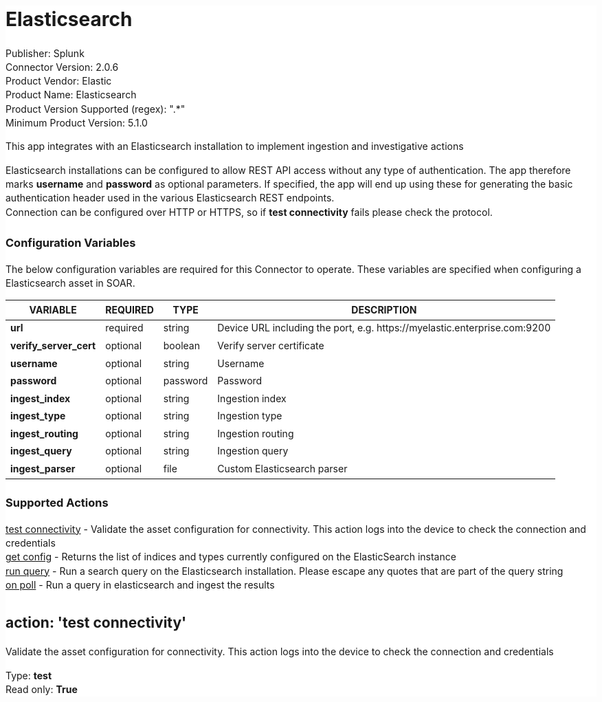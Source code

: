 [comment]: # "Auto-generated SOAR connector documentation"
# Elasticsearch

Publisher: Splunk  
Connector Version: 2\.0\.6  
Product Vendor: Elastic  
Product Name: Elasticsearch  
Product Version Supported (regex): "\.\*"  
Minimum Product Version: 5\.1\.0  

This app integrates with an Elasticsearch installation to implement ingestion and investigative actions

[comment]: # " File: README.md"
[comment]: # "  Copyright (c) 2016-2022 Splunk Inc."
[comment]: # ""
[comment]: # "Licensed under the Apache License, Version 2.0 (the 'License');"
[comment]: # "you may not use this file except in compliance with the License."
[comment]: # "You may obtain a copy of the License at"
[comment]: # ""
[comment]: # "    http://www.apache.org/licenses/LICENSE-2.0"
[comment]: # ""
[comment]: # "Unless required by applicable law or agreed to in writing, software distributed under"
[comment]: # "the License is distributed on an 'AS IS' BASIS, WITHOUT WARRANTIES OR CONDITIONS OF ANY KIND,"
[comment]: # "either express or implied. See the License for the specific language governing permissions"
[comment]: # "and limitations under the License."
[comment]: # ""
Elasticsearch installations can be configured to allow REST API access without any type of
authentication. The app therefore marks **username** and **password** as optional parameters. If
specified, the app will end up using these for generating the basic authentication header used in
the various Elasticsearch REST endpoints.  
Connection can be configured over HTTP or HTTPS, so if **test connectivity** fails please check the
protocol.


### Configuration Variables
The below configuration variables are required for this Connector to operate.  These variables are specified when configuring a Elasticsearch asset in SOAR.

VARIABLE | REQUIRED | TYPE | DESCRIPTION
-------- | -------- | ---- | -----------
**url** |  required  | string | Device URL including the port, e\.g\. https\://myelastic\.enterprise\.com\:9200
**verify\_server\_cert** |  optional  | boolean | Verify server certificate
**username** |  optional  | string | Username
**password** |  optional  | password | Password
**ingest\_index** |  optional  | string | Ingestion index
**ingest\_type** |  optional  | string | Ingestion type
**ingest\_routing** |  optional  | string | Ingestion routing
**ingest\_query** |  optional  | string | Ingestion query
**ingest\_parser** |  optional  | file | Custom Elasticsearch parser

### Supported Actions  
[test connectivity](#action-test-connectivity) - Validate the asset configuration for connectivity\. This action logs into the device to check the connection and credentials  
[get config](#action-get-config) - Returns the list of indices and types currently configured on the ElasticSearch instance  
[run query](#action-run-query) - Run a search query on the Elasticsearch installation\. Please escape any quotes that are part of the query string  
[on poll](#action-on-poll) - Run a query in elasticsearch and ingest the results  

## action: 'test connectivity'
Validate the asset configuration for connectivity\. This action logs into the device to check the connection and credentials

Type: **test**  
Read only: **True**
